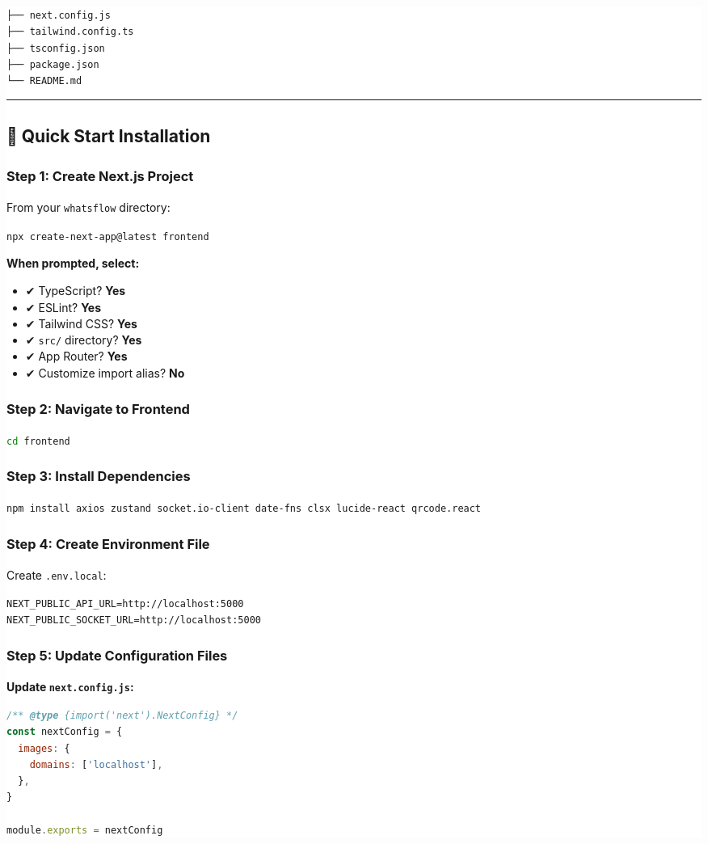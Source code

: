 ```
├── next.config.js
├── tailwind.config.ts
├── tsconfig.json
├── package.json
└── README.md
```

---

## 🚀 Quick Start Installation

### Step 1: Create Next.js Project

From your `whatsflow` directory:

```bash
npx create-next-app@latest frontend
```

**When prompted, select:**
- ✔ TypeScript? **Yes**
- ✔ ESLint? **Yes**
- ✔ Tailwind CSS? **Yes**
- ✔ `src/` directory? **Yes**
- ✔ App Router? **Yes**
- ✔ Customize import alias? **No**

### Step 2: Navigate to Frontend

```bash
cd frontend
```

### Step 3: Install Dependencies

```bash
npm install axios zustand socket.io-client date-fns clsx lucide-react qrcode.react
```

### Step 4: Create Environment File

Create `.env.local`:

```env
NEXT_PUBLIC_API_URL=http://localhost:5000
NEXT_PUBLIC_SOCKET_URL=http://localhost:5000
```

### Step 5: Update Configuration Files

**Update `next.config.js`:**

```javascript
/** @type {import('next').NextConfig} */
const nextConfig = {
  images: {
    domains: ['localhost'],
  },
}

module.exports = nextConfig
```
